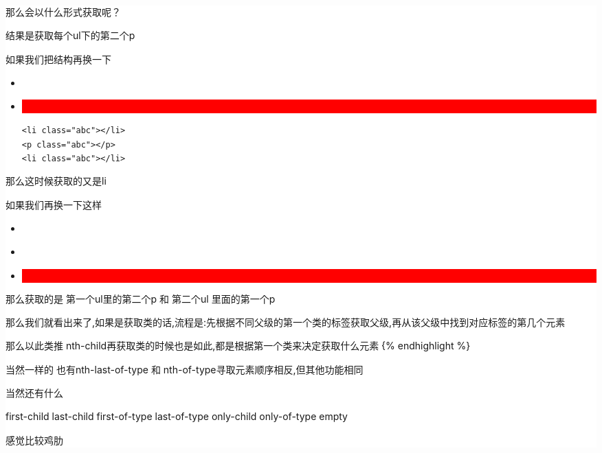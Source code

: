 <style>
	.abc:nth-of-type(2){background: red;}
</style>

那么会以什么形式获取呢？

结果是获取每个ul下的第二个p

如果我们把结构再换一下
<ul>
	<li class="abc"></li>
	<p class="abc"></p>
	<li class="abc"></li>
</ul>

<ul>
	
	<li class="abc"></li>
	<p class="abc"></p>
	<li class="abc"></li>
</ul>

那么这时候获取的又是li

如果我们再换一下这样
<ul>
	<p class="abc"></p>
	<li class="abc"></li>
	<p class="abc"></p>
</ul>

<ul>
	<li class="abc"></li>
	<p class="abc"></p>
	<li class="abc"></li>
</ul>

那么获取的是 第一个ul里的第二个p  和 第二个ul 里面的第一个p

那么我们就看出来了,如果是获取类的话,流程是:先根据不同父级的第一个类的标签获取父级,再从该父级中找到对应标签的第几个元素

那么以此类推 nth-child再获取类的时候也是如此,都是根据第一个类来决定获取什么元素
{% endhighlight %}

当然一样的 也有nth-last-of-type 和 nth-of-type寻取元素顺序相反,但其他功能相同


当然还有什么

first-child 
last-child
first-of-type
last-of-type
only-child
only-of-type
empty

感觉比较鸡肋
